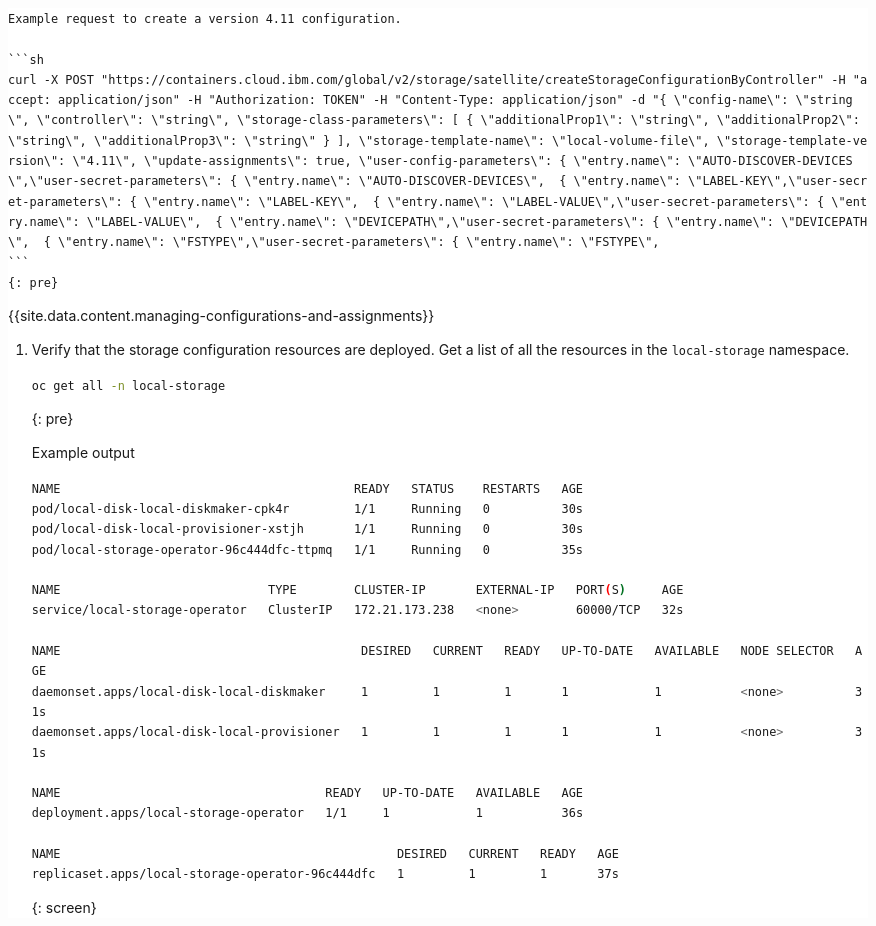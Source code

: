 
    Example request to create a version 4.11 configuration.

    ```sh
    curl -X POST "https://containers.cloud.ibm.com/global/v2/storage/satellite/createStorageConfigurationByController" -H "accept: application/json" -H "Authorization: TOKEN" -H "Content-Type: application/json" -d "{ \"config-name\": \"string\", \"controller\": \"string\", \"storage-class-parameters\": [ { \"additionalProp1\": \"string\", \"additionalProp2\": \"string\", \"additionalProp3\": \"string\" } ], \"storage-template-name\": \"local-volume-file\", \"storage-template-version\": \"4.11\", \"update-assignments\": true, \"user-config-parameters\": { \"entry.name\": \"AUTO-DISCOVER-DEVICES\",\"user-secret-parameters\": { \"entry.name\": \"AUTO-DISCOVER-DEVICES\",  { \"entry.name\": \"LABEL-KEY\",\"user-secret-parameters\": { \"entry.name\": \"LABEL-KEY\",  { \"entry.name\": \"LABEL-VALUE\",\"user-secret-parameters\": { \"entry.name\": \"LABEL-VALUE\",  { \"entry.name\": \"DEVICEPATH\",\"user-secret-parameters\": { \"entry.name\": \"DEVICEPATH\",  { \"entry.name\": \"FSTYPE\",\"user-secret-parameters\": { \"entry.name\": \"FSTYPE\", 
    ```
    {: pre}





{{site.data.content.managing-configurations-and-assignments}}

1. Verify that the storage configuration resources are deployed. Get a list of all the resources in the `local-storage` namespace.

    ```sh
    oc get all -n local-storage
    ```
    {: pre}

    Example output

    ```sh
    NAME                                         READY   STATUS    RESTARTS   AGE
    pod/local-disk-local-diskmaker-cpk4r         1/1     Running   0          30s
    pod/local-disk-local-provisioner-xstjh       1/1     Running   0          30s
    pod/local-storage-operator-96c444dfc-ttpmq   1/1     Running   0          35s

    NAME                             TYPE        CLUSTER-IP       EXTERNAL-IP   PORT(S)     AGE
    service/local-storage-operator   ClusterIP   172.21.173.238   <none>        60000/TCP   32s

    NAME                                          DESIRED   CURRENT   READY   UP-TO-DATE   AVAILABLE   NODE SELECTOR   AGE
    daemonset.apps/local-disk-local-diskmaker     1         1         1       1            1           <none>          31s
    daemonset.apps/local-disk-local-provisioner   1         1         1       1            1           <none>          31s

    NAME                                     READY   UP-TO-DATE   AVAILABLE   AGE
    deployment.apps/local-storage-operator   1/1     1            1           36s

    NAME                                               DESIRED   CURRENT   READY   AGE
    replicaset.apps/local-storage-operator-96c444dfc   1         1         1       37s
    ```
    {: screen}
